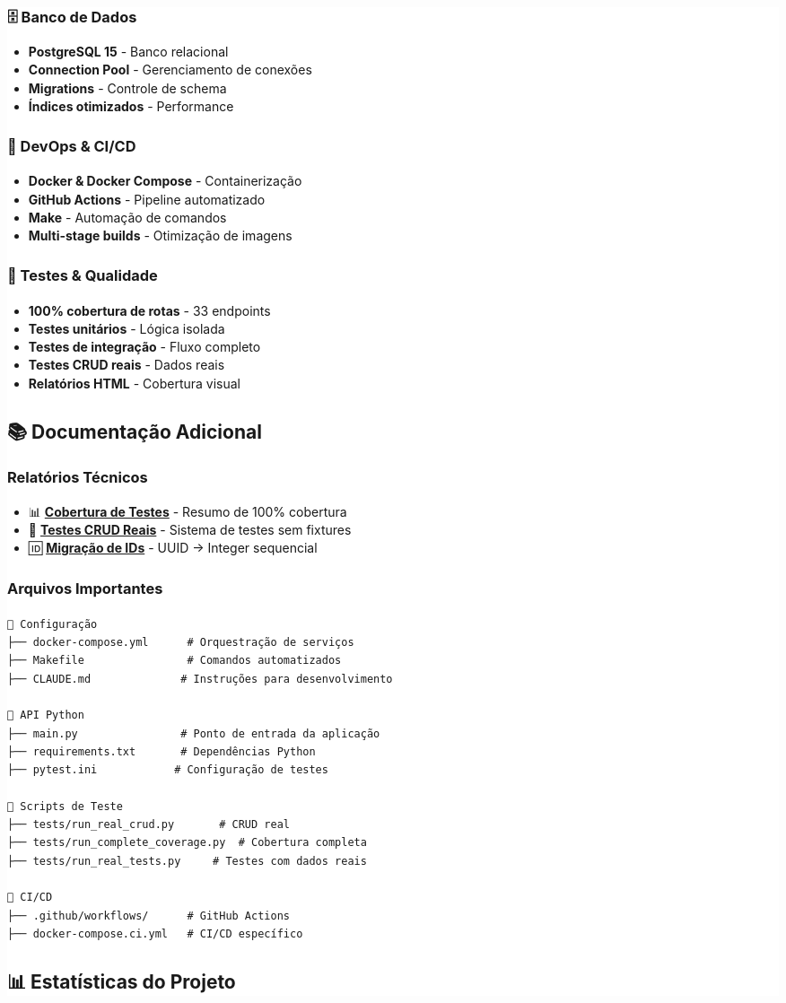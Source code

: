 ### 🗄️ Banco de Dados
- **PostgreSQL 15** - Banco relacional
- **Connection Pool** - Gerenciamento de conexões
- **Migrations** - Controle de schema
- **Índices otimizados** - Performance

### 🐳 DevOps & CI/CD
- **Docker & Docker Compose** - Containerização
- **GitHub Actions** - Pipeline automatizado  
- **Make** - Automação de comandos
- **Multi-stage builds** - Otimização de imagens

### 🧪 Testes & Qualidade
- **100% cobertura de rotas** - 33 endpoints
- **Testes unitários** - Lógica isolada
- **Testes de integração** - Fluxo completo
- **Testes CRUD reais** - Dados reais
- **Relatórios HTML** - Cobertura visual

## 📚 Documentação Adicional

### Relatórios Técnicos
- 📊 [**Cobertura de Testes**](api_python/tests/COVERAGE_SUMMARY.md) - Resumo de 100% cobertura
- 🔄 [**Testes CRUD Reais**](api_python/tests/REAL_CRUD_SUMMARY.md) - Sistema de testes sem fixtures  
- 🆔 [**Migração de IDs**](api_python/ID_MIGRATION_REPORT.md) - UUID → Integer sequencial

### Arquivos Importantes
```
📁 Configuração
├── docker-compose.yml      # Orquestração de serviços
├── Makefile                # Comandos automatizados
├── CLAUDE.md              # Instruções para desenvolvimento

📁 API Python
├── main.py                # Ponto de entrada da aplicação
├── requirements.txt       # Dependências Python
├── pytest.ini            # Configuração de testes

📁 Scripts de Teste
├── tests/run_real_crud.py       # CRUD real
├── tests/run_complete_coverage.py  # Cobertura completa  
├── tests/run_real_tests.py     # Testes com dados reais

📁 CI/CD
├── .github/workflows/      # GitHub Actions
├── docker-compose.ci.yml   # CI/CD específico
```

## 📊 Estatísticas do Projeto
